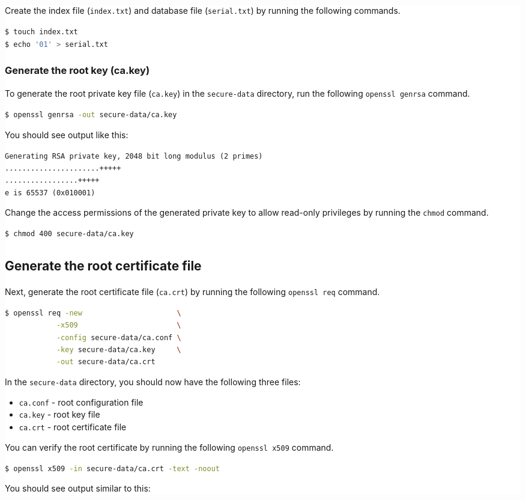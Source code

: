 Create the index file (`index.txt`) and database file (`serial.txt`) by running the following commands.

```sh
$ touch index.txt
$ echo '01' > serial.txt
```

### Generate the root key (ca.key)

To generate the root private key file (`ca.key`) in the `secure-data` directory, run the following `openssl genrsa` command.

```sh
$ openssl genrsa -out secure-data/ca.key
```

You should see output like this:

```
Generating RSA private key, 2048 bit long modulus (2 primes)
......................+++++
.................+++++
e is 65537 (0x010001)
```

Change the access permissions of the generated private key to allow read-only privileges by running the `chmod` command.

```sh
$ chmod 400 secure-data/ca.key
```

## Generate the root certificate file

Next, generate the root certificate file (`ca.crt`) by running the following `openssl req` command.

```sh
$ openssl req -new                      \
            -x509                       \
            -config secure-data/ca.conf \
            -key secure-data/ca.key     \
            -out secure-data/ca.crt
```

In the `secure-data` directory, you should now have the following three files:

- `ca.conf` - root configuration file
- `ca.key` - root key file
- `ca.crt` - root certificate file

You can verify the root certificate by running the following `openssl x509` command.

```sh
$ openssl x509 -in secure-data/ca.crt -text -noout
```

You should see output similar to this:
